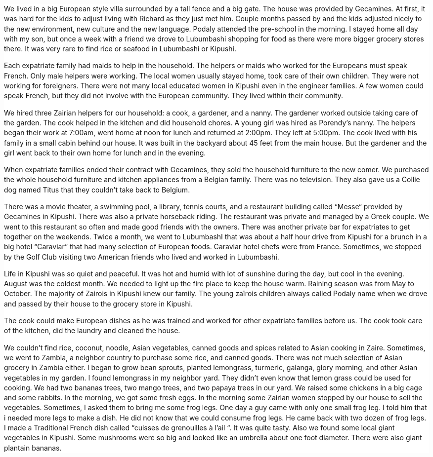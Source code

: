 We lived in a big European style villa surrounded by a tall fence and a big gate. The house was provided by Gecamines. At first, it was hard for the kids to adjust living with Richard as they just met him. Couple months passed by and the kids adjusted nicely to the new environment, new culture and the new language. Podaly attended the pre-school in the morning. I stayed home all day with my son, but once a week with a friend we drove to Lubumbashi shopping for food as there were more bigger grocery stores there. It was very rare to find rice or seafood in Lubumbashi or Kipushi.

Each expatriate family had maids to help in the household. The helpers or maids who worked for the Europeans must speak French. Only male helpers were working. The local women usually stayed home, took care of their own children. They were not working for foreigners. There were not many local educated women in Kipushi even in the engineer families. A few women could speak French, but they did not involve with the European community. They lived within their community.

We hired three Zairian helpers for our household: a cook, a gardener, and a nanny. The gardener worked outside taking care of the garden. The cook helped in the kitchen and did household chores. A young girl was hired as Porendy’s nanny. The helpers began their work at 7:00am, went home at noon for lunch and returned at 2:00pm. They left at 5:00pm. The cook lived with his family in a small cabin behind our house. It was built in the backyard about 45 feet from the main house. But the gardener and the girl went back to their own home for lunch and in the evening.

When expatriate families ended their contract with Gecamines, they sold the household furniture to the new comer. We purchased the whole household furniture and kitchen appliances from a Belgian family. There was no television. They also gave us a Collie dog named Titus that they couldn’t take back to Belgium.

There was a movie theater, a swimming pool, a library, tennis courts, and a restaurant building called “Messe“ provided by Gecamines in Kipushi. There was also a private horseback riding. The restaurant was private and managed by a Greek couple. We went to this restaurant so often and made good friends with the owners. There was another private bar for expatriates to get together on the weekends. Twice a month, we went to LubumbashI that was about a half hour drive from Kipushi for a brunch in a big hotel “Caraviar” that had many selection of European foods. Caraviar hotel chefs were from France. Sometimes, we stopped by the Golf Club visiting two American friends who lived and worked in Lubumbashi.

Life in Kipushi was so quiet and peaceful. It was hot and humid with lot of sunshine during the day, but cool in the evening. August was the coldest month. We needed to light up the fire place to keep the house warm. Raining season was from May to October. The majority of Zairois in Kipushi knew our family. The young zaïrois children always called Podaly name when we drove and passed by their house to the grocery store in Kipushi.

The cook could make European dishes as he was trained and worked for other expatriate families before us. The cook took care of the kitchen, did the laundry and cleaned the house.

We couldn’t find rice, coconut, noodle, Asian vegetables, canned goods and spices related to Asian cooking in Zaire. Sometimes, we went to Zambia, a neighbor country to purchase some rice, and canned goods. There was not much selection of Asian grocery in Zambia either. I began to grow bean sprouts, planted lemongrass, turmeric, galanga, glory morning, and other Asian vegetables in my garden. I found lemongrass in my neighbor yard. They didn’t even know that lemon grass could be used for cooking. We had two bananas trees, two mango trees, and two papaya trees in our yard. We raised some chickens in a big cage and some rabbits. In the morning, we got some fresh eggs. In the morning some Zairian women stopped by our house to sell the vegetables. Sometimes, I asked them to bring me some frog legs. One day a guy came with only one small frog leg. I told him that i needed more legs to make a dish. He did not know that we could consume frog legs. He came back with two dozen of frog legs. I made a Traditional French dish called “cuisses de grenouilles à l’ail “. It was quite tasty. Also we found some local giant vegetables in Kipushi. Some mushrooms were so big and looked like an umbrella about one foot diameter. There were also giant plantain bananas.
